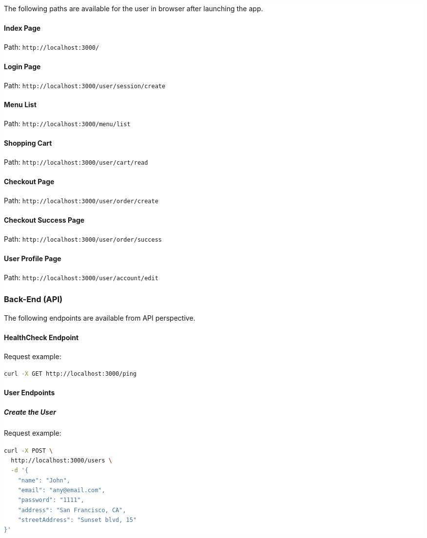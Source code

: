 The following paths are available for the user in browser after launching the app.

#### Index Page

Path: `http://localhost:3000/`

#### Login Page

Path: `http://localhost:3000/user/session/create`

#### Menu List

Path: `http://localhost:3000/menu/list`

#### Shopping Cart

Path: `http://localhost:3000/user/cart/read`

#### Checkout Page

Path: `http://localhost:3000/user/order/create`

#### Checkout Success Page

Path: `http://localhost:3000/user/order/success`

#### User Profile Page

Path: `http://localhost:3000/user/account/edit`

### Back-End (API)

The following endpoints are available from API perspective.

#### HealthCheck Endpoint

Request example:

```bash
curl -X GET http://localhost:3000/ping
```

#### User Endpoints

##### Create the User

Request example:

```bash
curl -X POST \
  http://localhost:3000/users \
  -d '{
	"name": "John",
	"email": "any@email.com",
	"password": "1111",
	"address": "San Francisco, CA",
	"streetAddress": "Sunset blvd, 15"
}'
```

